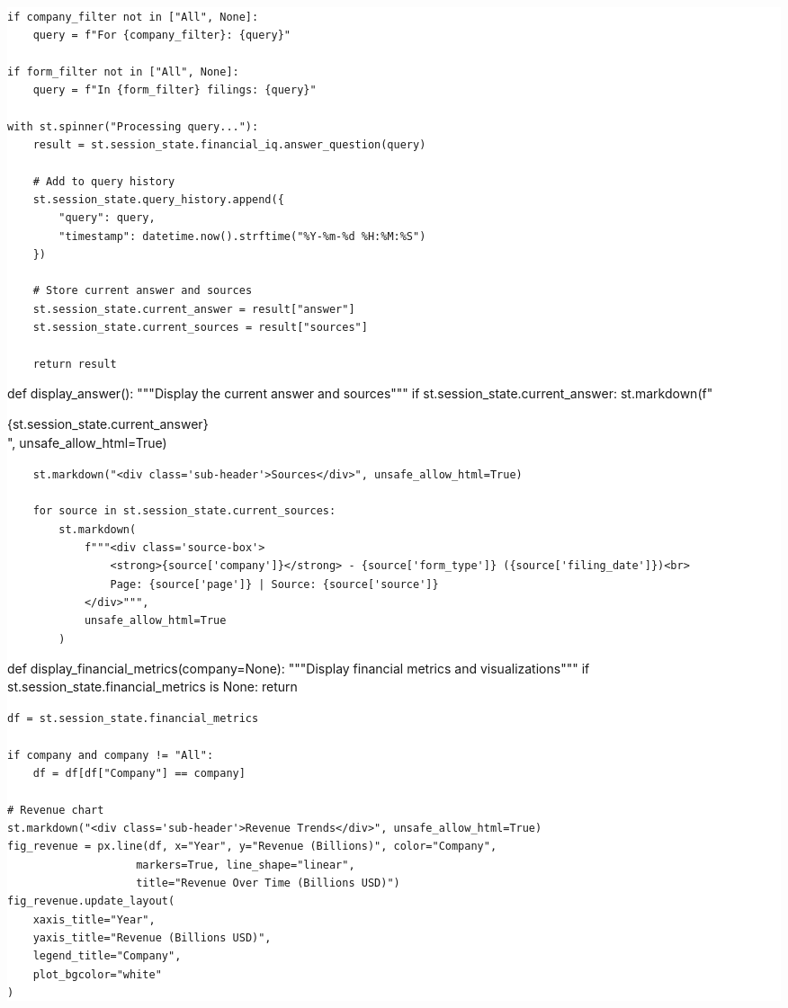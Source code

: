 ```
if company_filter not in ["All", None]:
    query = f"For {company_filter}: {query}"

if form_filter not in ["All", None]:
    query = f"In {form_filter} filings: {query}"

with st.spinner("Processing query..."):
    result = st.session_state.financial_iq.answer_question(query)

    # Add to query history
    st.session_state.query_history.append({
        "query": query,
        "timestamp": datetime.now().strftime("%Y-%m-%d %H:%M:%S")
    })

    # Store current answer and sources
    st.session_state.current_answer = result["answer"]
    st.session_state.current_sources = result["sources"]

    return result

```

def display_answer():
"""Display the current answer and sources"""
if st.session_state.current_answer:
st.markdown(f"<div>{st.session_state.current_answer}</div>", unsafe_allow_html=True)

```
    st.markdown("<div class='sub-header'>Sources</div>", unsafe_allow_html=True)

    for source in st.session_state.current_sources:
        st.markdown(
            f"""<div class='source-box'>
                <strong>{source['company']}</strong> - {source['form_type']} ({source['filing_date']})<br>
                Page: {source['page']} | Source: {source['source']}
            </div>""",
            unsafe_allow_html=True
        )

```

def display_financial_metrics(company=None):
"""Display financial metrics and visualizations"""
if st.session_state.financial_metrics is None:
return

```
df = st.session_state.financial_metrics

if company and company != "All":
    df = df[df["Company"] == company]

# Revenue chart
st.markdown("<div class='sub-header'>Revenue Trends</div>", unsafe_allow_html=True)
fig_revenue = px.line(df, x="Year", y="Revenue (Billions)", color="Company",
                    markers=True, line_shape="linear",
                    title="Revenue Over Time (Billions USD)")
fig_revenue.update_layout(
    xaxis_title="Year",
    yaxis_title="Revenue (Billions USD)",
    legend_title="Company",
    plot_bgcolor="white"
)
```